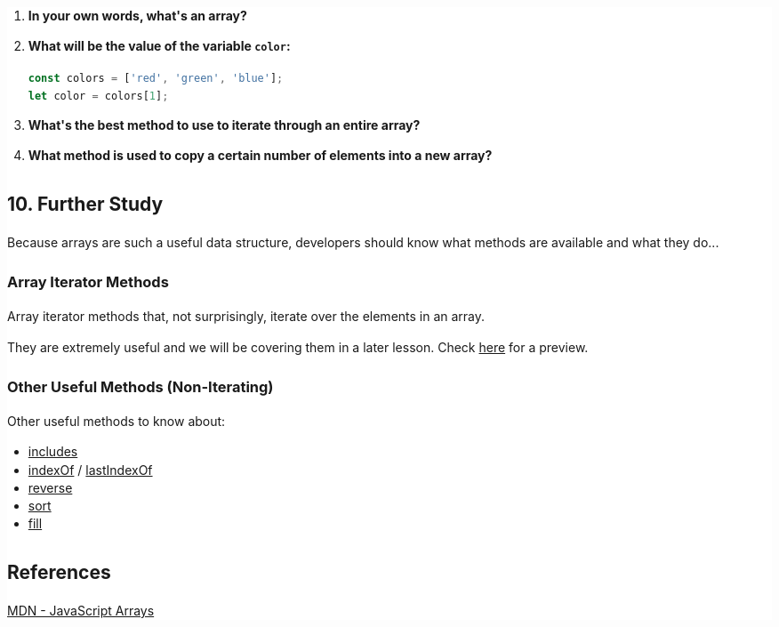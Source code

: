 1. **In your own words, what's an array?**

2. **What will be the value of the variable `color`:**

	```js
	const colors = ['red', 'green', 'blue'];
	let color = colors[1];
	```

3. **What's the best method to use to iterate through an entire array?**

4. **What method is used to copy a certain number of elements into a new array?**

## 10. Further Study

Because arrays are such a useful data structure, developers should know what methods are available and what they do...

### Array Iterator Methods

Array iterator methods that, not surprisingly, iterate over the elements in an array.

They are extremely useful and we will be covering them in a later lesson. Check [here](https://gist.github.com/jim-clark/843ebb5288d90da6b0dfd9eecd134b7c) for a preview.

### Other Useful Methods (Non-Iterating)

Other useful methods to know about:

- [includes](https://developer.mozilla.org/en-US/docs/Web/JavaScript/Reference/Global_Objects/Array/includes)
- [indexOf](https://developer.mozilla.org/en-US/docs/Web/JavaScript/Reference/Global_Objects/Array/indexOf) / [lastIndexOf](https://developer.mozilla.org/en-US/docs/Web/JavaScript/Reference/Global_Objects/Array/lastIndexOf)
- [reverse](https://developer.mozilla.org/en-US/docs/Web/JavaScript/Reference/Global_Objects/Array/reverse)
- [sort](https://developer.mozilla.org/en-US/docs/Web/JavaScript/Reference/Global_Objects/Array/sort)
- [fill](https://developer.mozilla.org/en-US/docs/Web/JavaScript/Reference/Global_Objects/Array/fill)

## References

[MDN - JavaScript Arrays
](https://developer.mozilla.org/en-US/docs/Web/JavaScript/Reference/Global_Objects/Array)

